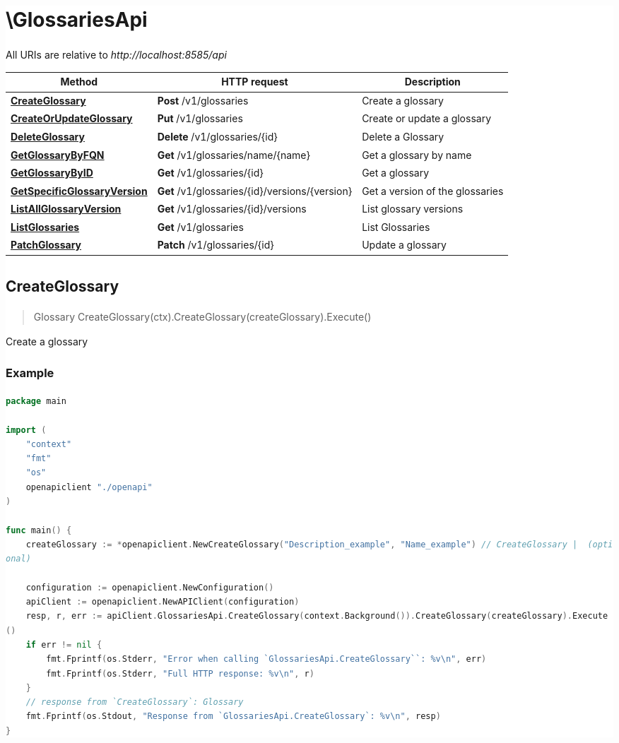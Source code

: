 # \GlossariesApi

All URIs are relative to *http://localhost:8585/api*

Method | HTTP request | Description
------------- | ------------- | -------------
[**CreateGlossary**](GlossariesApi.md#CreateGlossary) | **Post** /v1/glossaries | Create a glossary
[**CreateOrUpdateGlossary**](GlossariesApi.md#CreateOrUpdateGlossary) | **Put** /v1/glossaries | Create or update a glossary
[**DeleteGlossary**](GlossariesApi.md#DeleteGlossary) | **Delete** /v1/glossaries/{id} | Delete a Glossary
[**GetGlossaryByFQN**](GlossariesApi.md#GetGlossaryByFQN) | **Get** /v1/glossaries/name/{name} | Get a glossary by name
[**GetGlossaryByID**](GlossariesApi.md#GetGlossaryByID) | **Get** /v1/glossaries/{id} | Get a glossary
[**GetSpecificGlossaryVersion**](GlossariesApi.md#GetSpecificGlossaryVersion) | **Get** /v1/glossaries/{id}/versions/{version} | Get a version of the glossaries
[**ListAllGlossaryVersion**](GlossariesApi.md#ListAllGlossaryVersion) | **Get** /v1/glossaries/{id}/versions | List glossary versions
[**ListGlossaries**](GlossariesApi.md#ListGlossaries) | **Get** /v1/glossaries | List Glossaries
[**PatchGlossary**](GlossariesApi.md#PatchGlossary) | **Patch** /v1/glossaries/{id} | Update a glossary



## CreateGlossary

> Glossary CreateGlossary(ctx).CreateGlossary(createGlossary).Execute()

Create a glossary



### Example

```go
package main

import (
    "context"
    "fmt"
    "os"
    openapiclient "./openapi"
)

func main() {
    createGlossary := *openapiclient.NewCreateGlossary("Description_example", "Name_example") // CreateGlossary |  (optional)

    configuration := openapiclient.NewConfiguration()
    apiClient := openapiclient.NewAPIClient(configuration)
    resp, r, err := apiClient.GlossariesApi.CreateGlossary(context.Background()).CreateGlossary(createGlossary).Execute()
    if err != nil {
        fmt.Fprintf(os.Stderr, "Error when calling `GlossariesApi.CreateGlossary``: %v\n", err)
        fmt.Fprintf(os.Stderr, "Full HTTP response: %v\n", r)
    }
    // response from `CreateGlossary`: Glossary
    fmt.Fprintf(os.Stdout, "Response from `GlossariesApi.CreateGlossary`: %v\n", resp)
}
```

